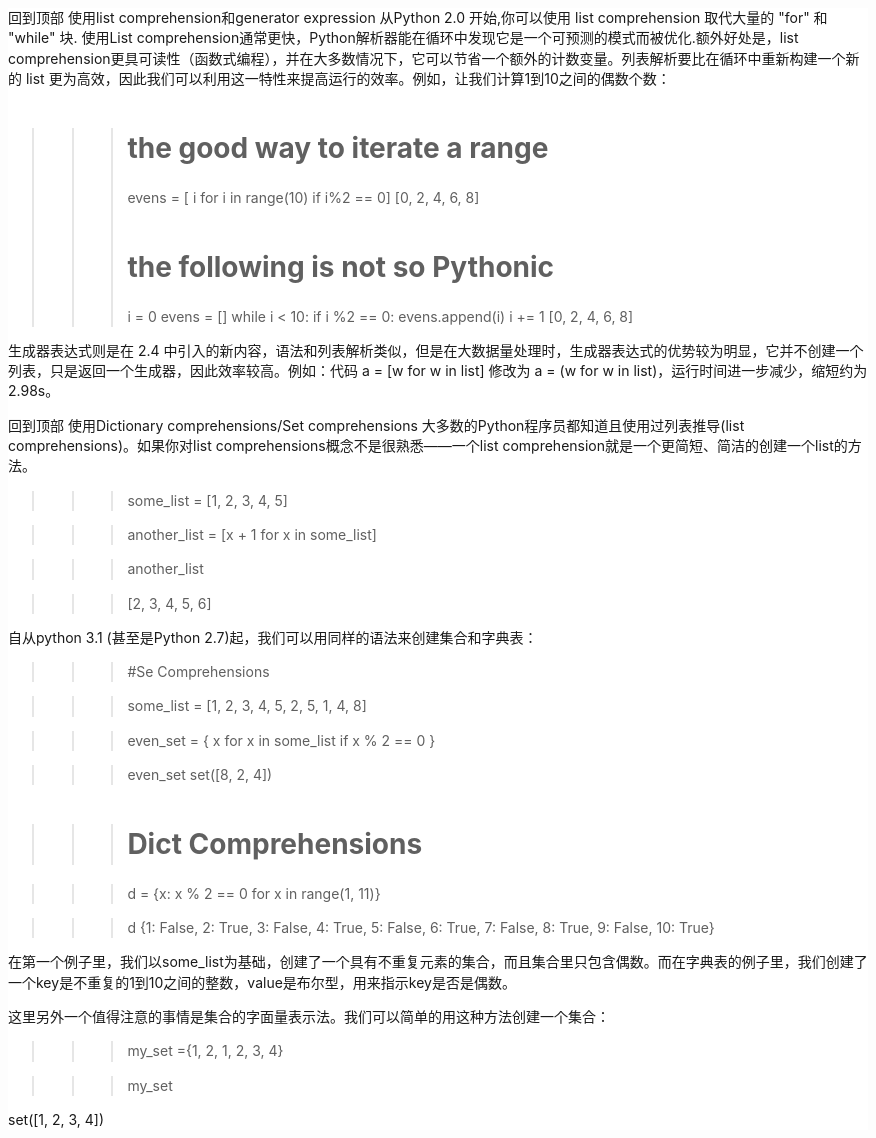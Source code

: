 回到顶部
使用list comprehension和generator expression
从Python 2.0 开始,你可以使用 list comprehension 取代大量的 "for" 和 "while" 块. 使用List comprehension通常更快，Python解析器能在循环中发现它是一个可预测的模式而被优化.额外好处是，list comprehension更具可读性（函数式编程），并在大多数情况下，它可以节省一个额外的计数变量。列表解析要比在循环中重新构建一个新的 list 更为高效，因此我们可以利用这一特性来提高运行的效率。例如，让我们计算1到10之间的偶数个数：

>>> # the good way to iterate a range 
>>> evens = [ i for i in range(10) if i%2 == 0] 
>>> [0, 2, 4, 6, 8] 
>>> # the following is not so Pythonic 
>>> i = 0 
>>> evens = [] 
>>> while i < 10: 
>>> if i %2 == 0: evens.append(i) 
>>> i += 1 
>>> [0, 2, 4, 6, 8]

生成器表达式则是在 2.4 中引入的新内容，语法和列表解析类似，但是在大数据量处理时，生成器表达式的优势较为明显，它并不创建一个列表，只是返回一个生成器，因此效率较高。例如：代码 a = [w for w in list] 修改为 a = (w for w in list)，运行时间进一步减少，缩短约为 2.98s。

回到顶部
使用Dictionary comprehensions/Set comprehensions
大多数的Python程序员都知道且使用过列表推导(list comprehensions)。如果你对list comprehensions概念不是很熟悉——一个list comprehension就是一个更简短、简洁的创建一个list的方法。

>>> some_list = [1, 2, 3, 4, 5]

>>> another_list = [x + 1 for x in some_list]

>>> another_list

>>> [2, 3, 4, 5, 6]

自从python 3.1 (甚至是Python 2.7)起，我们可以用同样的语法来创建集合和字典表：

>>>#Se Comprehensions

>>> some_list = [1, 2, 3, 4, 5, 2, 5, 1, 4, 8]

>>> even_set = { x for x in some_list if x % 2 == 0 }

>>> even_set set([8, 2, 4])

>>> # Dict Comprehensions

>>> d = {x: x % 2 == 0 for x in range(1, 11)}

>>> d {1: False, 2: True, 3: False, 4: True, 5: False, 6: True, 7: False, 8: True, 9: False, 10: True}

在第一个例子里，我们以some_list为基础，创建了一个具有不重复元素的集合，而且集合里只包含偶数。而在字典表的例子里，我们创建了一个key是不重复的1到10之间的整数，value是布尔型，用来指示key是否是偶数。

这里另外一个值得注意的事情是集合的字面量表示法。我们可以简单的用这种方法创建一个集合：

>>> my_set ={1, 2, 1, 2, 3, 4}

>>> my_set

set([1, 2, 3, 4])
